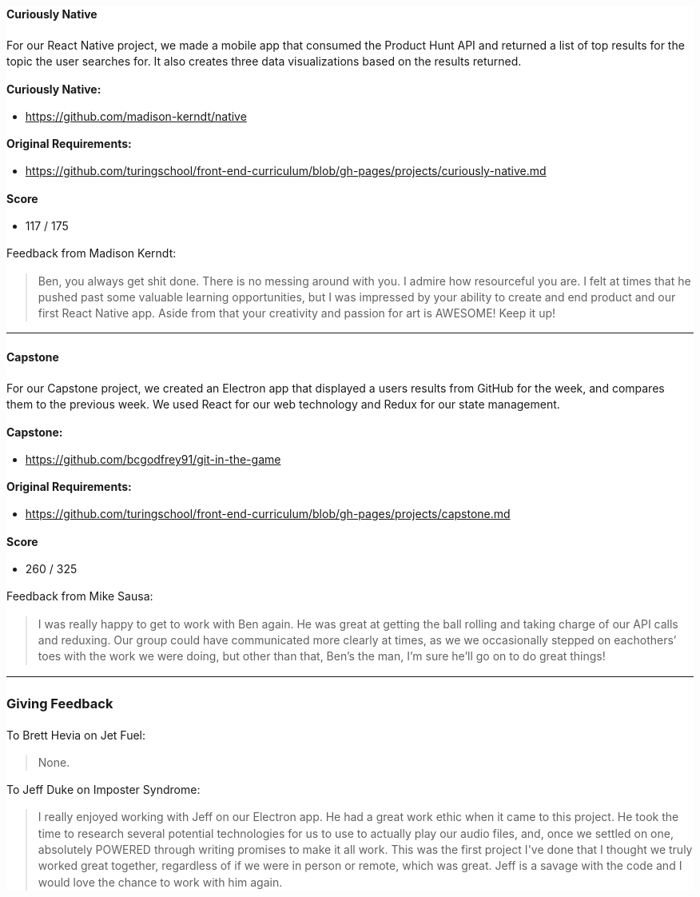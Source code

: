 #### Curiously Native

For our React Native project, we made a mobile app that consumed the Product Hunt API and returned a list of top results for the topic the user searches for. It also creates three data visualizations based on the results returned.

**Curiously Native:**  
- https://github.com/madison-kerndt/native

**Original Requirements:**  
- https://github.com/turingschool/front-end-curriculum/blob/gh-pages/projects/curiously-native.md

**Score**  
- 117 / 175

Feedback from Madison Kerndt:
> Ben, you always get shit done. There is no messing around with you. I admire how resourceful you are. I felt at times that he pushed past some valuable learning opportunities, but I was impressed by your ability to create and end product and our first React Native app. Aside from that your creativity and passion for art is AWESOME! Keep it up!

---
#### Capstone

For our Capstone project, we created an Electron app that displayed a users results from GitHub for the week, and compares them to the previous week. We used React for our web technology and Redux for our state management.

**Capstone:**  
- https://github.com/bcgodfrey91/git-in-the-game

**Original Requirements:**  
- https://github.com/turingschool/front-end-curriculum/blob/gh-pages/projects/capstone.md

**Score**  
- 260 / 325

Feedback from Mike Sausa:
> I was really happy to get to work with Ben again. He was great at getting the ball rolling and taking charge of our API calls and reduxing. Our group could have communicated more clearly at times, as we we occasionally stepped on eachothers’ toes with the work we were doing, but other than that, Ben’s the man, I’m sure he’ll go on to do great things!

---

### Giving Feedback

To Brett Hevia on Jet Fuel:
> None.

To Jeff Duke on Imposter Syndrome:
> I really enjoyed working with Jeff on our Electron app. He had a great work ethic when it came to this project. He took the time to research several potential technologies for us to use to actually play our audio files, and, once we settled on one, absolutely POWERED through writing promises to make it all work. This was the first project I've done that I thought we truly worked great together, regardless of if we were in person or remote, which was great. Jeff is a savage with the code and I would love the chance to work with him again.
